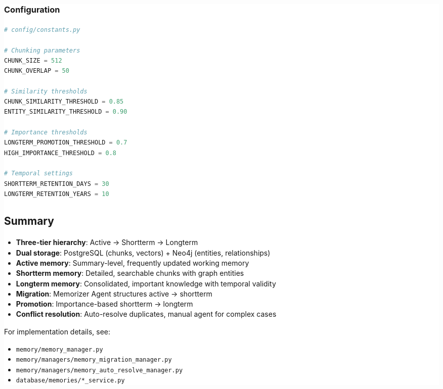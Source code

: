 ### Configuration

```python
# config/constants.py

# Chunking parameters
CHUNK_SIZE = 512
CHUNK_OVERLAP = 50

# Similarity thresholds
CHUNK_SIMILARITY_THRESHOLD = 0.85
ENTITY_SIMILARITY_THRESHOLD = 0.90

# Importance thresholds
LONGTERM_PROMOTION_THRESHOLD = 0.7
HIGH_IMPORTANCE_THRESHOLD = 0.8

# Temporal settings
SHORTTERM_RETENTION_DAYS = 30
LONGTERM_RETENTION_YEARS = 10
```

## Summary

- **Three-tier hierarchy**: Active → Shortterm → Longterm
- **Dual storage**: PostgreSQL (chunks, vectors) + Neo4j (entities, relationships)
- **Active memory**: Summary-level, frequently updated working memory
- **Shortterm memory**: Detailed, searchable chunks with graph entities
- **Longterm memory**: Consolidated, important knowledge with temporal validity
- **Migration**: Memorizer Agent structures active → shortterm
- **Promotion**: Importance-based shortterm → longterm
- **Conflict resolution**: Auto-resolve duplicates, manual agent for complex cases

For implementation details, see:
- `memory/memory_manager.py`
- `memory/managers/memory_migration_manager.py`
- `memory/managers/memory_auto_resolve_manager.py`
- `database/memories/*_service.py`

